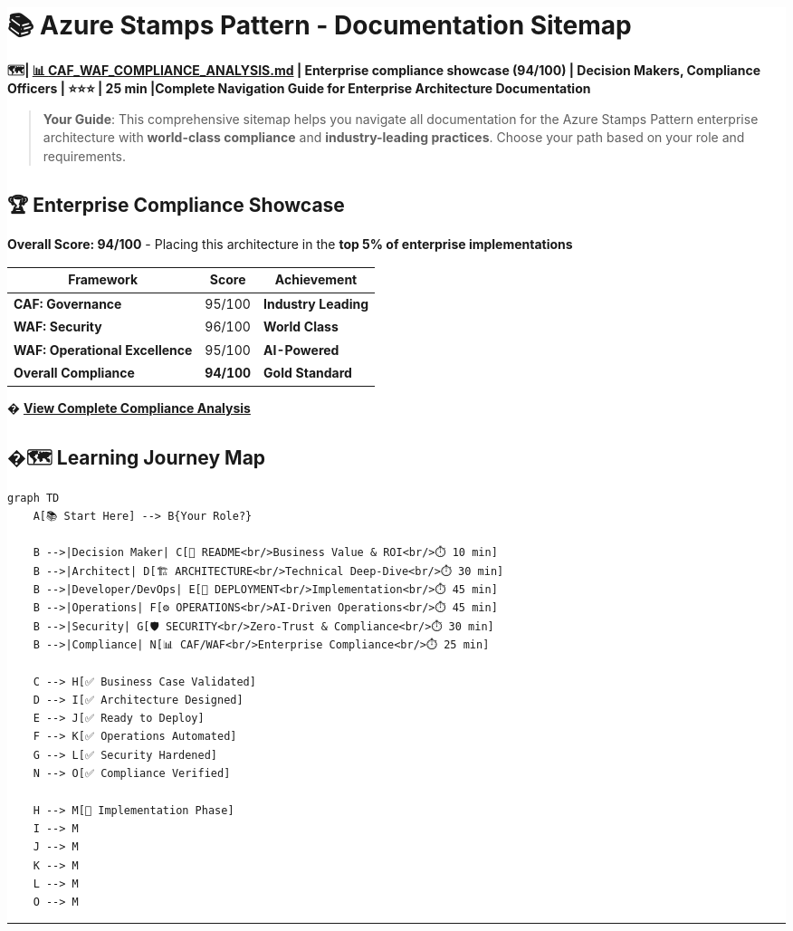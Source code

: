 # 📚 Azure Stamps Pattern - Documentation Sitemap

**🗺️| [📊 **CAF_WAF_COMPLIANCE_ANALYSIS.md**](./CAF_WAF_COMPLIANCE_ANALYSIS.md) | Enterprise compliance showcase (94/100) | Decision Makers, Compliance Officers | ⭐⭐⭐ | 25 min |Complete Navigation Guide for Enterprise Architecture Documentation**

> **Your Guide**: This comprehensive sitemap helps you navigate all documentation for the Azure Stamps Pattern enterprise architecture with **world-class compliance** and **industry-leading practices**. Choose your path based on your role and requirements.

## 🏆 **Enterprise Compliance Showcase**

**Overall Score: 94/100** - Placing this architecture in the **top 5% of enterprise implementations**

| **Framework** | **Score** | **Achievement** |
|---------------|-----------|-----------------|
| **CAF: Governance** | 95/100 | **Industry Leading** |
| **WAF: Security** | 96/100 | **World Class** |
| **WAF: Operational Excellence** | 95/100 | **AI-Powered** |
| **Overall Compliance** | **94/100** | **Gold Standard** |

� **[View Complete Compliance Analysis](./CAF_WAF_COMPLIANCE_ANALYSIS.md)**

## �🗺️ **Learning Journey Map**

```mermaid
graph TD
    A[📚 Start Here] --> B{Your Role?}
    
    B -->|Decision Maker| C[📄 README<br/>Business Value & ROI<br/>⏱️ 10 min]
    B -->|Architect| D[🏗️ ARCHITECTURE<br/>Technical Deep-Dive<br/>⏱️ 30 min]
    B -->|Developer/DevOps| E[🚀 DEPLOYMENT<br/>Implementation<br/>⏱️ 45 min]
    B -->|Operations| F[⚙️ OPERATIONS<br/>AI-Driven Operations<br/>⏱️ 45 min]
    B -->|Security| G[🛡️ SECURITY<br/>Zero-Trust & Compliance<br/>⏱️ 30 min]
    B -->|Compliance| N[📊 CAF/WAF<br/>Enterprise Compliance<br/>⏱️ 25 min]
    
    C --> H[✅ Business Case Validated]
    D --> I[✅ Architecture Designed]
    E --> J[✅ Ready to Deploy]
    F --> K[✅ Operations Automated]
    G --> L[✅ Security Hardened]
    N --> O[✅ Compliance Verified]
    
    H --> M[🎯 Implementation Phase]
    I --> M
    J --> M
    K --> M
    L --> M
    O --> M
```

---
